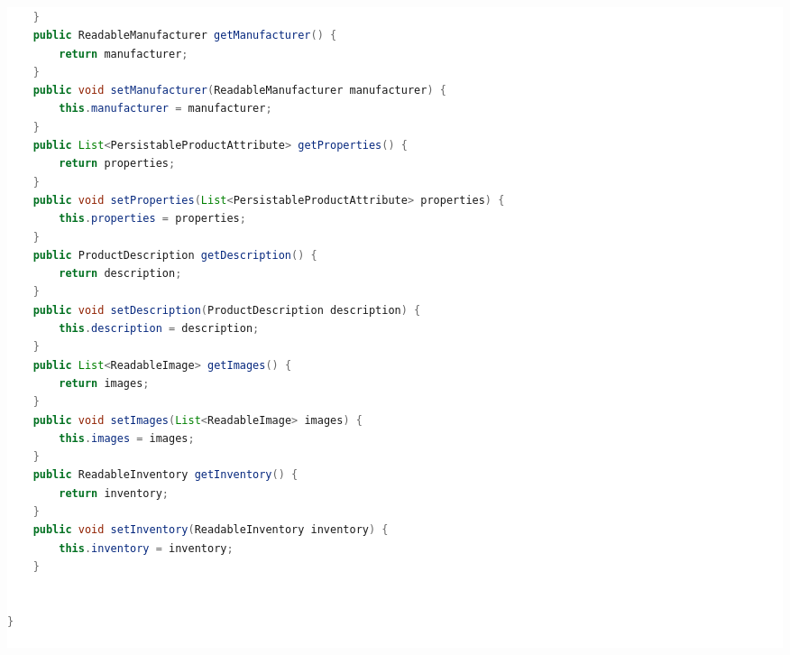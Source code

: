 ```java
	}
	public ReadableManufacturer getManufacturer() {
		return manufacturer;
	}
	public void setManufacturer(ReadableManufacturer manufacturer) {
		this.manufacturer = manufacturer;
	}
	public List<PersistableProductAttribute> getProperties() {
		return properties;
	}
	public void setProperties(List<PersistableProductAttribute> properties) {
		this.properties = properties;
	}
	public ProductDescription getDescription() {
		return description;
	}
	public void setDescription(ProductDescription description) {
		this.description = description;
	}
	public List<ReadableImage> getImages() {
		return images;
	}
	public void setImages(List<ReadableImage> images) {
		this.images = images;
	}
	public ReadableInventory getInventory() {
		return inventory;
	}
	public void setInventory(ReadableInventory inventory) {
		this.inventory = inventory;
	}


}



```
